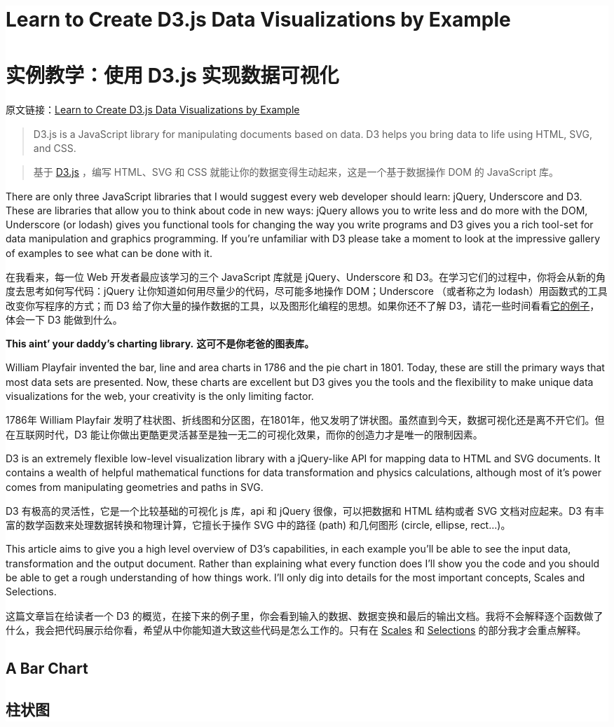 # Learn to Create D3.js Data Visualizations by Example
# 实例教学：使用 D3.js 实现数据可视化

原文链接：[Learn to Create D3.js Data Visualizations by Example](https://www.sitepoint.com/d3-js-data-visualizations/)

> D3.js is a JavaScript library for manipulating documents based on data. D3 helps you bring data to life using HTML, SVG, and CSS.


> 基于 [D3.js](https://d3js.org/) ，编写 HTML、SVG 和 CSS 就能让你的数据变得生动起来，这是一个基于数据操作 DOM 的 JavaScript 库。

There are only three JavaScript libraries that I would suggest every web developer should learn: jQuery, Underscore and D3. These are libraries that allow you to think about code in new ways: jQuery allows you to write less and do more with the DOM, Underscore (or lodash) gives you functional tools for changing the way you write programs and D3 gives you a rich tool-set for data manipulation and graphics programming. If you’re unfamiliar with D3 please take a moment to look at the impressive gallery of examples to see what can be done with it.

在我看来，每一位 Web 开发者最应该学习的三个 JavaScript 库就是 jQuery、Underscore 和 D3。在学习它们的过程中，你将会从新的角度去思考如何写代码：jQuery 让你知道如何用尽量少的代码，尽可能多地操作 DOM；Underscore （或者称之为 lodash）用函数式的工具改变你写程序的方式；而 D3 给了你大量的操作数据的工具，以及图形化编程的思想。如果你还不了解 D3，请花一些时间看看[它的例子](https://github.com/mbostock/d3/wiki/Gallery)，体会一下 D3 能做到什么。

**This aint’ your daddy’s charting library.**
**这可不是你老爸的图表库。**

William Playfair invented the bar, line and area charts in 1786 and the pie chart in 1801. Today, these are still the primary ways that most data sets are presented. Now, these charts are excellent but D3 gives you the tools and the flexibility to make unique data visualizations for the web, your creativity is the only limiting factor.

1786年 William Playfair 发明了柱状图、折线图和分区图，在1801年，他又发明了饼状图。虽然直到今天，数据可视化还是离不开它们。但在互联网时代，D3 能让你做出更酷更灵活甚至是独一无二的可视化效果，而你的创造力才是唯一的限制因素。

D3 is an extremely flexible low-level visualization library with a jQuery-like API for mapping data to HTML and SVG documents. It contains a wealth of helpful mathematical functions for data transformation and physics calculations, although most of it’s power comes from manipulating geometries and paths in SVG.

D3 有极高的灵活性，它是一个比较基础的可视化 js 库，api 和 jQuery 很像，可以把数据和 HTML 结构或者 SVG 文档对应起来。D3 有丰富的数学函数来处理数据转换和物理计算，它擅长于操作 SVG 中的路径 (path) 和几何图形 (circle, ellipse, rect...)。

This article aims to give you a high level overview of D3’s capabilities, in each example you’ll be able to see the input data, transformation and the output document. Rather than explaining what every function does I’ll show you the code and you should be able to get a rough understanding of how things work. I’ll only dig into details for the most important concepts, Scales and Selections.

这篇文章旨在给读者一个 D3 的概览，在接下来的例子里，你会看到输入的数据、数据变换和最后的输出文档。我将不会解释逐个函数做了什么，我会把代码展示给你看，希望从中你能知道大致这些代码是怎么工作的。只有在 [Scales](https://github.com/d3/d3-3.x-api-reference/blob/master/Scales.md) 和 [Selections](https://github.com/d3/d3-3.x-api-reference/blob/master/Selections.md) 的部分我才会重点解释。


## A Bar Chart
## 柱状图
